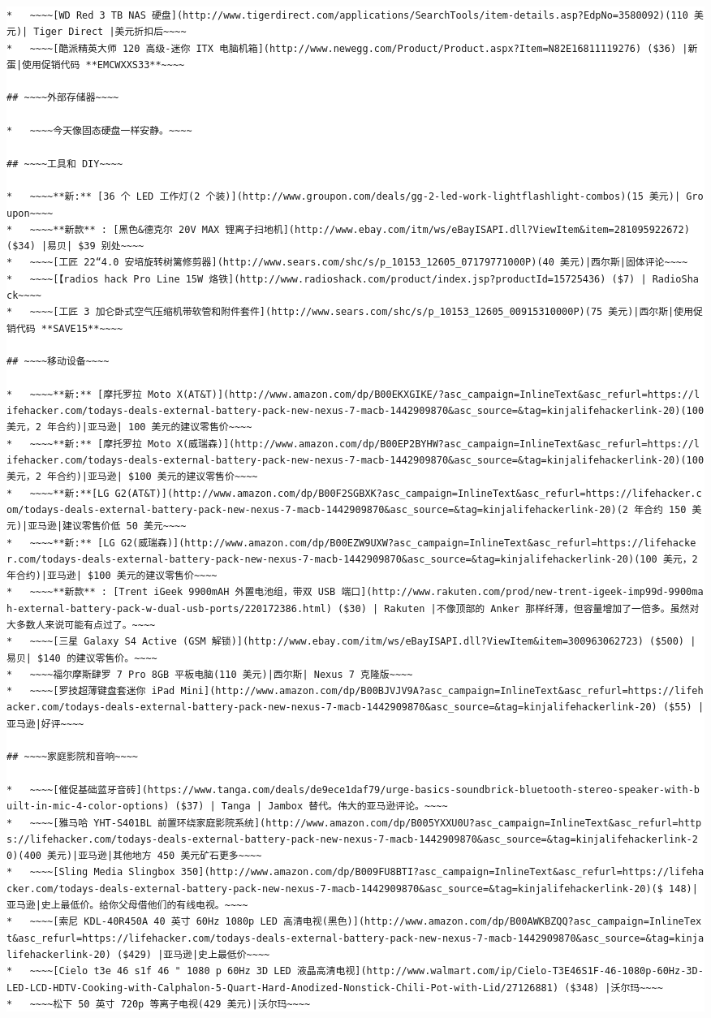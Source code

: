 ~~~~~~这个应急包包括净水药片、多功能工具、compaass、手摇操作的收音机/手机充电器等等。它通常卖 100 美元，但今天只卖 55 美元。值得在你所有的车里都装上这样的东西。[ [家得宝](http://www.homedepot.com/p/t/203504435#.UlWPQmS4aL4)~~~~~~
*   ~~~~[WD Red 3 TB NAS 硬盘](http://www.tigerdirect.com/applications/SearchTools/item-details.asp?EdpNo=3580092)(110 美元)| Tiger Direct |美元折扣后~~~~
*   ~~~~[酷派精英大师 120 高级-迷你 ITX 电脑机箱](http://www.newegg.com/Product/Product.aspx?Item=N82E16811119276) ($36) |新蛋|使用促销代码 **EMCWXXS33**~~~~

## ~~~~外部存储器~~~~

*   ~~~~今天像固态硬盘一样安静。~~~~

## ~~~~工具和 DIY~~~~

*   ~~~~**新:** [36 个 LED 工作灯(2 个装)](http://www.groupon.com/deals/gg-2-led-work-lightflashlight-combos)(15 美元)| Groupon~~~~
*   ~~~~**新款** : [黑色&德克尔 20V MAX 锂离子扫地机](http://www.ebay.com/itm/ws/eBayISAPI.dll?ViewItem&item=281095922672) ($34) |易贝| $39 别处~~~~
*   ~~~~[工匠 22“4.0 安培旋转树篱修剪器](http://www.sears.com/shc/s/p_10153_12605_07179771000P)(40 美元)|西尔斯|固体评论~~~~
*   ~~~~[【radios hack Pro Line 15W 烙铁](http://www.radioshack.com/product/index.jsp?productId=15725436) ($7) | RadioShack~~~~
*   ~~~~[工匠 3 加仑卧式空气压缩机带软管和附件套件](http://www.sears.com/shc/s/p_10153_12605_00915310000P)(75 美元)|西尔斯|使用促销代码 **SAVE15**~~~~

## ~~~~移动设备~~~~

*   ~~~~**新:** [摩托罗拉 Moto X(AT&T)](http://www.amazon.com/dp/B00EKXGIKE/?asc_campaign=InlineText&asc_refurl=https://lifehacker.com/todays-deals-external-battery-pack-new-nexus-7-macb-1442909870&asc_source=&tag=kinjalifehackerlink-20)(100 美元，2 年合约)|亚马逊| 100 美元的建议零售价~~~~
*   ~~~~**新:** [摩托罗拉 Moto X(威瑞森)](http://www.amazon.com/dp/B00EP2BYHW?asc_campaign=InlineText&asc_refurl=https://lifehacker.com/todays-deals-external-battery-pack-new-nexus-7-macb-1442909870&asc_source=&tag=kinjalifehackerlink-20)(100 美元，2 年合约)|亚马逊| $100 美元的建议零售价~~~~
*   ~~~~**新:**[LG G2(AT&T)](http://www.amazon.com/dp/B00F2SGBXK?asc_campaign=InlineText&asc_refurl=https://lifehacker.com/todays-deals-external-battery-pack-new-nexus-7-macb-1442909870&asc_source=&tag=kinjalifehackerlink-20)(2 年合约 150 美元)|亚马逊|建议零售价低 50 美元~~~~
*   ~~~~**新:** [LG G2(威瑞森)](http://www.amazon.com/dp/B00EZW9UXW?asc_campaign=InlineText&asc_refurl=https://lifehacker.com/todays-deals-external-battery-pack-new-nexus-7-macb-1442909870&asc_source=&tag=kinjalifehackerlink-20)(100 美元，2 年合约)|亚马逊| $100 美元的建议零售价~~~~
*   ~~~~**新款** : [Trent iGeek 9900mAH 外置电池组，带双 USB 端口](http://www.rakuten.com/prod/new-trent-igeek-imp99d-9900mah-external-battery-pack-w-dual-usb-ports/220172386.html) ($30) | Rakuten |不像顶部的 Anker 那样纤薄，但容量增加了一倍多。虽然对大多数人来说可能有点过了。~~~~
*   ~~~~[三星 Galaxy S4 Active (GSM 解锁)](http://www.ebay.com/itm/ws/eBayISAPI.dll?ViewItem&item=300963062723) ($500) |易贝| $140 的建议零售价。~~~~
*   ~~~~福尔摩斯肆罗 7 Pro 8GB 平板电脑(110 美元)|西尔斯| Nexus 7 克隆版~~~~
*   ~~~~[罗技超薄键盘套迷你 iPad Mini](http://www.amazon.com/dp/B00BJVJV9A?asc_campaign=InlineText&asc_refurl=https://lifehacker.com/todays-deals-external-battery-pack-new-nexus-7-macb-1442909870&asc_source=&tag=kinjalifehackerlink-20) ($55) |亚马逊|好评~~~~

## ~~~~家庭影院和音响~~~~

*   ~~~~[催促基础蓝牙音砖](https://www.tanga.com/deals/de9ece1daf79/urge-basics-soundbrick-bluetooth-stereo-speaker-with-built-in-mic-4-color-options) ($37) | Tanga | Jambox 替代。伟大的亚马逊评论。~~~~
*   ~~~~[雅马哈 YHT-S401BL 前置环绕家庭影院系统](http://www.amazon.com/dp/B005YXXU0U?asc_campaign=InlineText&asc_refurl=https://lifehacker.com/todays-deals-external-battery-pack-new-nexus-7-macb-1442909870&asc_source=&tag=kinjalifehackerlink-20)(400 美元)|亚马逊|其他地方 450 美元矿石更多~~~~
*   ~~~~[Sling Media Slingbox 350](http://www.amazon.com/dp/B009FU8BTI?asc_campaign=InlineText&asc_refurl=https://lifehacker.com/todays-deals-external-battery-pack-new-nexus-7-macb-1442909870&asc_source=&tag=kinjalifehackerlink-20)($ 148)|亚马逊|史上最低价。给你父母借他们的有线电视。~~~~
*   ~~~~[索尼 KDL-40R450A 40 英寸 60Hz 1080p LED 高清电视(黑色)](http://www.amazon.com/dp/B00AWKBZQQ?asc_campaign=InlineText&asc_refurl=https://lifehacker.com/todays-deals-external-battery-pack-new-nexus-7-macb-1442909870&asc_source=&tag=kinjalifehackerlink-20) ($429) |亚马逊|史上最低价~~~~
*   ~~~~[Cielo t3e 46 s1f 46 " 1080 p 60Hz 3D LED 液晶高清电视](http://www.walmart.com/ip/Cielo-T3E46S1F-46-1080p-60Hz-3D-LED-LCD-HDTV-Cooking-with-Calphalon-5-Quart-Hard-Anodized-Nonstick-Chili-Pot-with-Lid/27126881) ($348) |沃尔玛~~~~
*   ~~~~松下 50 英寸 720p 等离子电视(429 美元)|沃尔玛~~~~
~~~~~~
